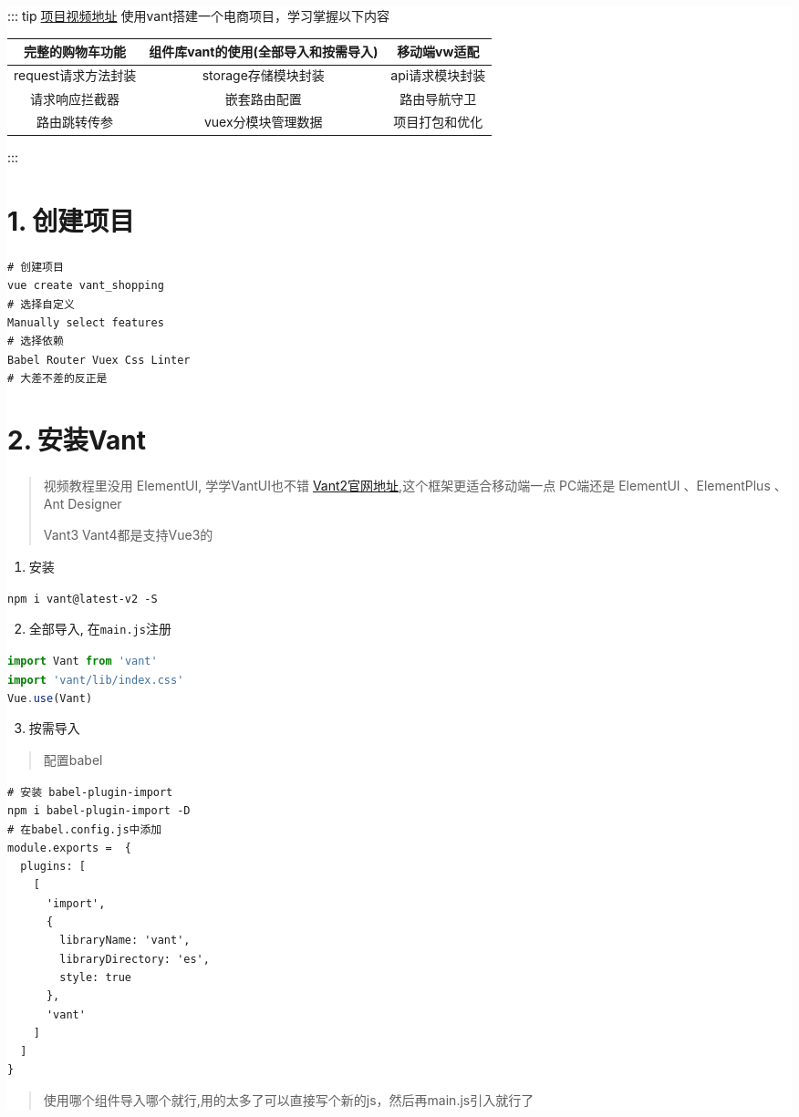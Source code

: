 ::: tip
[项目视频地址](https://www.bilibili.com/video/BV1HV4y1a7n4?spm_id_from=333.788.videopod.episodes&vd_source=d9d3eb78433e98d94cd75ddf5ac0382b&p=105)
使用vant搭建一个电商项目，学习掌握以下内容

| 完整的购物车功能| 组件库vant的使用(全部导入和按需导入)| 移动端vw适配|
|:--:|:--:|:--:|
|request请求方法封装|storage存储模块封装| api请求模块封装|
|请求响应拦截器| 嵌套路由配置| 路由导航守卫|
| 路由跳转传参| vuex分模块管理数据| 项目打包和优化|
:::

# 1. 创建项目
```shell
# 创建项目
vue create vant_shopping
# 选择自定义
Manually select features
# 选择依赖
Babel Router Vuex Css Linter
# 大差不差的反正是
```
# 2. 安装Vant
> 视频教程里没用 ElementUI, 学学VantUI也不错 [Vant2官网地址](https://vant-ui.github.io/vant/v2/#/zh-CN/),这个框架更适合移动端一点
> PC端还是 ElementUI 、ElementPlus 、Ant Designer
> 
> Vant3 Vant4都是支持Vue3的

1. 安装
```shell
npm i vant@latest-v2 -S 
```
2. 全部导入, 在`main.js`注册
```js
import Vant from 'vant'
import 'vant/lib/index.css'
Vue.use(Vant)
```
3. 按需导入
> 配置babel
```shell
# 安装 babel-plugin-import 
npm i babel-plugin-import -D 
# 在babel.config.js中添加
module.exports =  {
  plugins: [
    [
      'import',
      {
        libraryName: 'vant',
        libraryDirectory: 'es',
        style: true
      },
      'vant'
    ]
  ]
}
```
> 使用哪个组件导入哪个就行,用的太多了可以直接写个新的js，然后再main.js引入就行了
```js
```